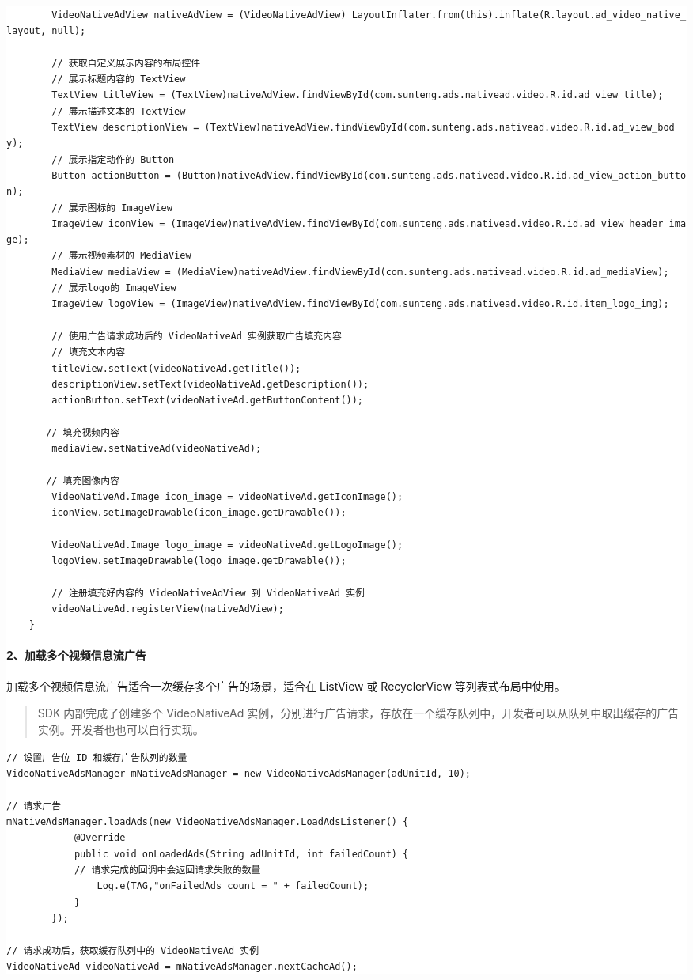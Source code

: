 ```
        VideoNativeAdView nativeAdView = (VideoNativeAdView) LayoutInflater.from(this).inflate(R.layout.ad_video_native_layout, null);
        
        // 获取自定义展示内容的布局控件
        // 展示标题内容的 TextView
        TextView titleView = (TextView)nativeAdView.findViewById(com.sunteng.ads.nativead.video.R.id.ad_view_title);
        // 展示描述文本的 TextView
        TextView descriptionView = (TextView)nativeAdView.findViewById(com.sunteng.ads.nativead.video.R.id.ad_view_body);
        // 展示指定动作的 Button
        Button actionButton = (Button)nativeAdView.findViewById(com.sunteng.ads.nativead.video.R.id.ad_view_action_button);
        // 展示图标的 ImageView
        ImageView iconView = (ImageView)nativeAdView.findViewById(com.sunteng.ads.nativead.video.R.id.ad_view_header_image);
        // 展示视频素材的 MediaView
        MediaView mediaView = (MediaView)nativeAdView.findViewById(com.sunteng.ads.nativead.video.R.id.ad_mediaView);
        // 展示logo的 ImageView
        ImageView logoView = (ImageView)nativeAdView.findViewById(com.sunteng.ads.nativead.video.R.id.item_logo_img);

	    // 使用广告请求成功后的 VideoNativeAd 实例获取广告填充内容
	    // 填充文本内容
        titleView.setText(videoNativeAd.getTitle());
        descriptionView.setText(videoNativeAd.getDescription());
        actionButton.setText(videoNativeAd.getButtonContent());
        
       // 填充视频内容
        mediaView.setNativeAd(videoNativeAd);

       // 填充图像内容
        VideoNativeAd.Image icon_image = videoNativeAd.getIconImage();
        iconView.setImageDrawable(icon_image.getDrawable());

        VideoNativeAd.Image logo_image = videoNativeAd.getLogoImage();
        logoView.setImageDrawable(logo_image.getDrawable());
        
        // 注册填充好内容的 VideoNativeAdView 到 VideoNativeAd 实例
        videoNativeAd.registerView(nativeAdView);
    }
```

#### **2、加载多个视频信息流广告**

加载多个视频信息流广告适合一次缓存多个广告的场景，适合在 ListView 或 RecyclerView 等列表式布局中使用。

> SDK 内部完成了创建多个 VideoNativeAd 实例，分别进行广告请求，存放在一个缓存队列中，开发者可以从队列中取出缓存的广告实例。开发者也也可以自行实现。

``` 
// 设置广告位 ID 和缓存广告队列的数量
VideoNativeAdsManager mNativeAdsManager = new VideoNativeAdsManager(adUnitId, 10);

// 请求广告
mNativeAdsManager.loadAds(new VideoNativeAdsManager.LoadAdsListener() {
            @Override
            public void onLoadedAds(String adUnitId, int failedCount) {
            // 请求完成的回调中会返回请求失败的数量
                Log.e(TAG,"onFailedAds count = " + failedCount);
            }
        });
        
// 请求成功后，获取缓存队列中的 VideoNativeAd 实例       
VideoNativeAd videoNativeAd = mNativeAdsManager.nextCacheAd();
```